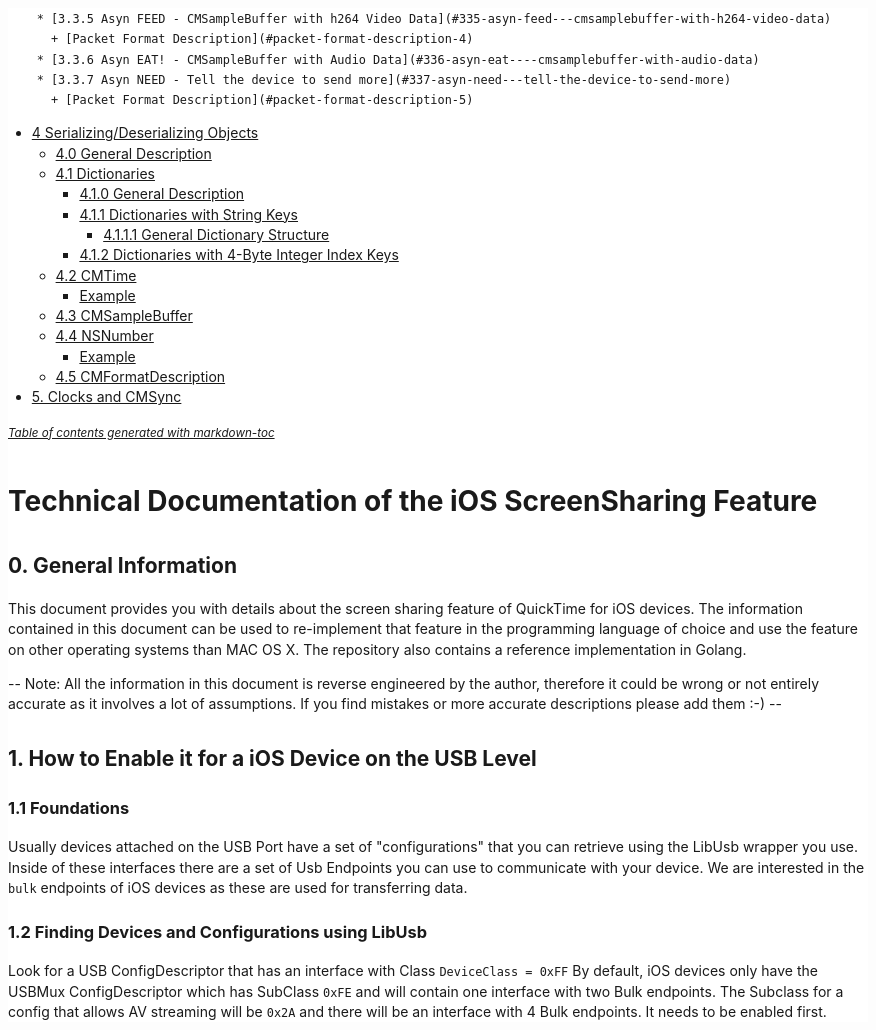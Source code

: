         * [3.3.5 Asyn FEED - CMSampleBuffer with h264 Video Data](#335-asyn-feed---cmsamplebuffer-with-h264-video-data)
          + [Packet Format Description](#packet-format-description-4)
        * [3.3.6 Asyn EAT! - CMSampleBuffer with Audio Data](#336-asyn-eat----cmsamplebuffer-with-audio-data)
        * [3.3.7 Asyn NEED - Tell the device to send more](#337-asyn-need---tell-the-device-to-send-more)
          + [Packet Format Description](#packet-format-description-5)
  * [4 Serializing/Deserializing Objects](#4-serializing-deserializing-objects)
    + [4.0 General Description](#40-general-description)
    + [4.1 Dictionaries](#41-dictionaries)
      - [4.1.0 General Description](#410-general-description)
      - [4.1.1 Dictionaries with String Keys](#411-dictionaries-with-string-keys)
        * [4.1.1.1 General Dictionary Structure](#4111-general-dictionary-structure)
      - [4.1.2 Dictionaries with 4-Byte Integer Index Keys](#412-dictionaries-with-4-byte-integer-index-keys)
    + [4.2 CMTime](#42-cmtime)
      - [Example](#example)
    + [4.3 CMSampleBuffer](#43-cmsamplebuffer)
    + [4.4 NSNumber](#44-nsnumber)
      - [Example](#example-1)
    + [4.5 CMFormatDescription](#45-cmformatdescription)
  * [5. Clocks and CMSync](#5-clocks-and-cmsync)

<small><i><a href='http://ecotrust-canada.github.io/markdown-toc/'>Table of contents generated with markdown-toc</a></i></small>


# Technical Documentation of the iOS ScreenSharing Feature
## 0. General Information
This document provides you with details about the screen sharing feature of QuickTime for iOS devices. 
The information contained in this document can be used to re-implement that feature in the programming language of choice and use
the feature on other operating systems than MAC OS X.
The repository also contains a reference implementation in Golang. 

-- Note: All the information in this document is reverse engineered by the author, therefore it could be wrong or not entirely accurate
as it involves a lot of assumptions. If you find mistakes or more accurate descriptions please add them :-) -- 


## 1. How to Enable it for a iOS Device on the USB Level
### 1.1 Foundations
Usually devices attached on the USB Port have a set of "configurations" that you can retrieve using the LibUsb wrapper you use.
Inside of these interfaces there are a set of Usb Endpoints you can use to communicate with your device. We are interested in the 
`bulk` endpoints of iOS devices as these are used for transferring data. 
### 1.2 Finding Devices and Configurations using LibUsb
Look for a USB ConfigDescriptor that has an interface with Class `DeviceClass = 0xFF` 
By default, iOS devices only have the USBMux ConfigDescriptor which has SubClass `0xFE` and will contain one interface with two Bulk endpoints.
The Subclass for a config that allows AV streaming will be  `0x2A` and there will be an interface with 4 Bulk endpoints. It needs to be enabled first.
